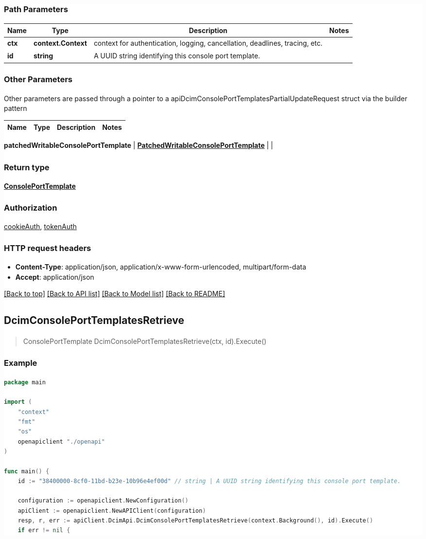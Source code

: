 ### Path Parameters


Name | Type | Description  | Notes
------------- | ------------- | ------------- | -------------
**ctx** | **context.Context** | context for authentication, logging, cancellation, deadlines, tracing, etc.
**id** | **string** | A UUID string identifying this console port template. | 

### Other Parameters

Other parameters are passed through a pointer to a apiDcimConsolePortTemplatesPartialUpdateRequest struct via the builder pattern


Name | Type | Description  | Notes
------------- | ------------- | ------------- | -------------

 **patchedWritableConsolePortTemplate** | [**PatchedWritableConsolePortTemplate**](PatchedWritableConsolePortTemplate.md) |  | 

### Return type

[**ConsolePortTemplate**](ConsolePortTemplate.md)

### Authorization

[cookieAuth](../README.md#cookieAuth), [tokenAuth](../README.md#tokenAuth)

### HTTP request headers

- **Content-Type**: application/json, application/x-www-form-urlencoded, multipart/form-data
- **Accept**: application/json

[[Back to top]](#) [[Back to API list]](../README.md#documentation-for-api-endpoints)
[[Back to Model list]](../README.md#documentation-for-models)
[[Back to README]](../README.md)


## DcimConsolePortTemplatesRetrieve

> ConsolePortTemplate DcimConsolePortTemplatesRetrieve(ctx, id).Execute()





### Example

```go
package main

import (
    "context"
    "fmt"
    "os"
    openapiclient "./openapi"
)

func main() {
    id := "38400000-8cf0-11bd-b23e-10b96e4ef00d" // string | A UUID string identifying this console port template.

    configuration := openapiclient.NewConfiguration()
    apiClient := openapiclient.NewAPIClient(configuration)
    resp, r, err := apiClient.DcimApi.DcimConsolePortTemplatesRetrieve(context.Background(), id).Execute()
    if err != nil {
```